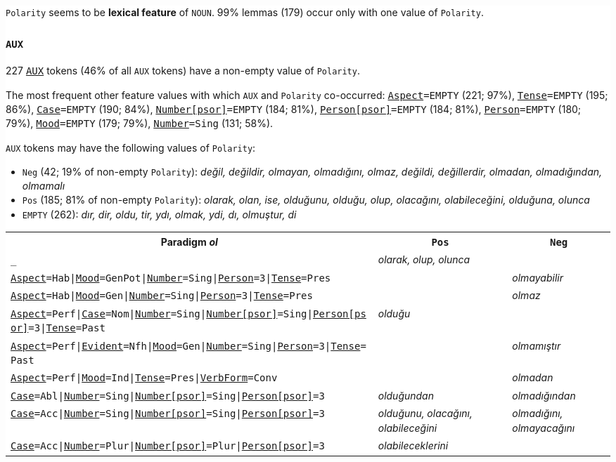 `Polarity` seems to be **lexical feature** of `NOUN`. 99% lemmas (179) occur only with one value of `Polarity`.

### `AUX`

227 <tt><a href="tr_pud-pos-AUX.html">AUX</a></tt> tokens (46% of all `AUX` tokens) have a non-empty value of `Polarity`.

The most frequent other feature values with which `AUX` and `Polarity` co-occurred: <tt><a href="tr_pud-feat-Aspect.html">Aspect</a></tt><tt>=EMPTY</tt> (221; 97%), <tt><a href="tr_pud-feat-Tense.html">Tense</a></tt><tt>=EMPTY</tt> (195; 86%), <tt><a href="tr_pud-feat-Case.html">Case</a></tt><tt>=EMPTY</tt> (190; 84%), <tt><a href="tr_pud-feat-Number-psor.html">Number[psor]</a></tt><tt>=EMPTY</tt> (184; 81%), <tt><a href="tr_pud-feat-Person-psor.html">Person[psor]</a></tt><tt>=EMPTY</tt> (184; 81%), <tt><a href="tr_pud-feat-Person.html">Person</a></tt><tt>=EMPTY</tt> (180; 79%), <tt><a href="tr_pud-feat-Mood.html">Mood</a></tt><tt>=EMPTY</tt> (179; 79%), <tt><a href="tr_pud-feat-Number.html">Number</a></tt><tt>=Sing</tt> (131; 58%).

`AUX` tokens may have the following values of `Polarity`:

* `Neg` (42; 19% of non-empty `Polarity`): <em>değil, değildir, olmayan, olmadığını, olmaz, değildi, değillerdir, olmadan, olmadığından, olmamalı</em>
* `Pos` (185; 81% of non-empty `Polarity`): <em>olarak, olan, ise, olduğunu, olduğu, olup, olacağını, olabileceğini, olduğuna, olunca</em>
* `EMPTY` (262): <em>dır, dir, oldu, tir, ydı, olmak, ydi, dı, olmuştur, di</em>

<table>
  <tr><th>Paradigm <i>ol</i></th><th><tt>Pos</tt></th><th><tt>Neg</tt></th></tr>
  <tr><td><tt>_</tt></td><td><em>olarak, olup, olunca</em></td><td></td></tr>
  <tr><td><tt><tt><a href="tr_pud-feat-Aspect.html">Aspect</a></tt><tt>=Hab</tt>|<tt><a href="tr_pud-feat-Mood.html">Mood</a></tt><tt>=GenPot</tt>|<tt><a href="tr_pud-feat-Number.html">Number</a></tt><tt>=Sing</tt>|<tt><a href="tr_pud-feat-Person.html">Person</a></tt><tt>=3</tt>|<tt><a href="tr_pud-feat-Tense.html">Tense</a></tt><tt>=Pres</tt></tt></td><td></td><td><em>olmayabilir</em></td></tr>
  <tr><td><tt><tt><a href="tr_pud-feat-Aspect.html">Aspect</a></tt><tt>=Hab</tt>|<tt><a href="tr_pud-feat-Mood.html">Mood</a></tt><tt>=Gen</tt>|<tt><a href="tr_pud-feat-Number.html">Number</a></tt><tt>=Sing</tt>|<tt><a href="tr_pud-feat-Person.html">Person</a></tt><tt>=3</tt>|<tt><a href="tr_pud-feat-Tense.html">Tense</a></tt><tt>=Pres</tt></tt></td><td></td><td><em>olmaz</em></td></tr>
  <tr><td><tt><tt><a href="tr_pud-feat-Aspect.html">Aspect</a></tt><tt>=Perf</tt>|<tt><a href="tr_pud-feat-Case.html">Case</a></tt><tt>=Nom</tt>|<tt><a href="tr_pud-feat-Number.html">Number</a></tt><tt>=Sing</tt>|<tt><a href="tr_pud-feat-Number-psor.html">Number[psor]</a></tt><tt>=Sing</tt>|<tt><a href="tr_pud-feat-Person-psor.html">Person[psor]</a></tt><tt>=3</tt>|<tt><a href="tr_pud-feat-Tense.html">Tense</a></tt><tt>=Past</tt></tt></td><td><em>olduğu</em></td><td></td></tr>
  <tr><td><tt><tt><a href="tr_pud-feat-Aspect.html">Aspect</a></tt><tt>=Perf</tt>|<tt><a href="tr_pud-feat-Evident.html">Evident</a></tt><tt>=Nfh</tt>|<tt><a href="tr_pud-feat-Mood.html">Mood</a></tt><tt>=Gen</tt>|<tt><a href="tr_pud-feat-Number.html">Number</a></tt><tt>=Sing</tt>|<tt><a href="tr_pud-feat-Person.html">Person</a></tt><tt>=3</tt>|<tt><a href="tr_pud-feat-Tense.html">Tense</a></tt><tt>=Past</tt></tt></td><td></td><td><em>olmamıştır</em></td></tr>
  <tr><td><tt><tt><a href="tr_pud-feat-Aspect.html">Aspect</a></tt><tt>=Perf</tt>|<tt><a href="tr_pud-feat-Mood.html">Mood</a></tt><tt>=Ind</tt>|<tt><a href="tr_pud-feat-Tense.html">Tense</a></tt><tt>=Pres</tt>|<tt><a href="tr_pud-feat-VerbForm.html">VerbForm</a></tt><tt>=Conv</tt></tt></td><td></td><td><em>olmadan</em></td></tr>
  <tr><td><tt><tt><a href="tr_pud-feat-Case.html">Case</a></tt><tt>=Abl</tt>|<tt><a href="tr_pud-feat-Number.html">Number</a></tt><tt>=Sing</tt>|<tt><a href="tr_pud-feat-Number-psor.html">Number[psor]</a></tt><tt>=Sing</tt>|<tt><a href="tr_pud-feat-Person-psor.html">Person[psor]</a></tt><tt>=3</tt></tt></td><td><em>olduğundan</em></td><td><em>olmadığından</em></td></tr>
  <tr><td><tt><tt><a href="tr_pud-feat-Case.html">Case</a></tt><tt>=Acc</tt>|<tt><a href="tr_pud-feat-Number.html">Number</a></tt><tt>=Sing</tt>|<tt><a href="tr_pud-feat-Number-psor.html">Number[psor]</a></tt><tt>=Sing</tt>|<tt><a href="tr_pud-feat-Person-psor.html">Person[psor]</a></tt><tt>=3</tt></tt></td><td><em>olduğunu, olacağını, olabileceğini</em></td><td><em>olmadığını, olmayacağını</em></td></tr>
  <tr><td><tt><tt><a href="tr_pud-feat-Case.html">Case</a></tt><tt>=Acc</tt>|<tt><a href="tr_pud-feat-Number.html">Number</a></tt><tt>=Plur</tt>|<tt><a href="tr_pud-feat-Number-psor.html">Number[psor]</a></tt><tt>=Plur</tt>|<tt><a href="tr_pud-feat-Person-psor.html">Person[psor]</a></tt><tt>=3</tt></tt></td><td><em>olabileceklerini</em></td><td></td></tr>